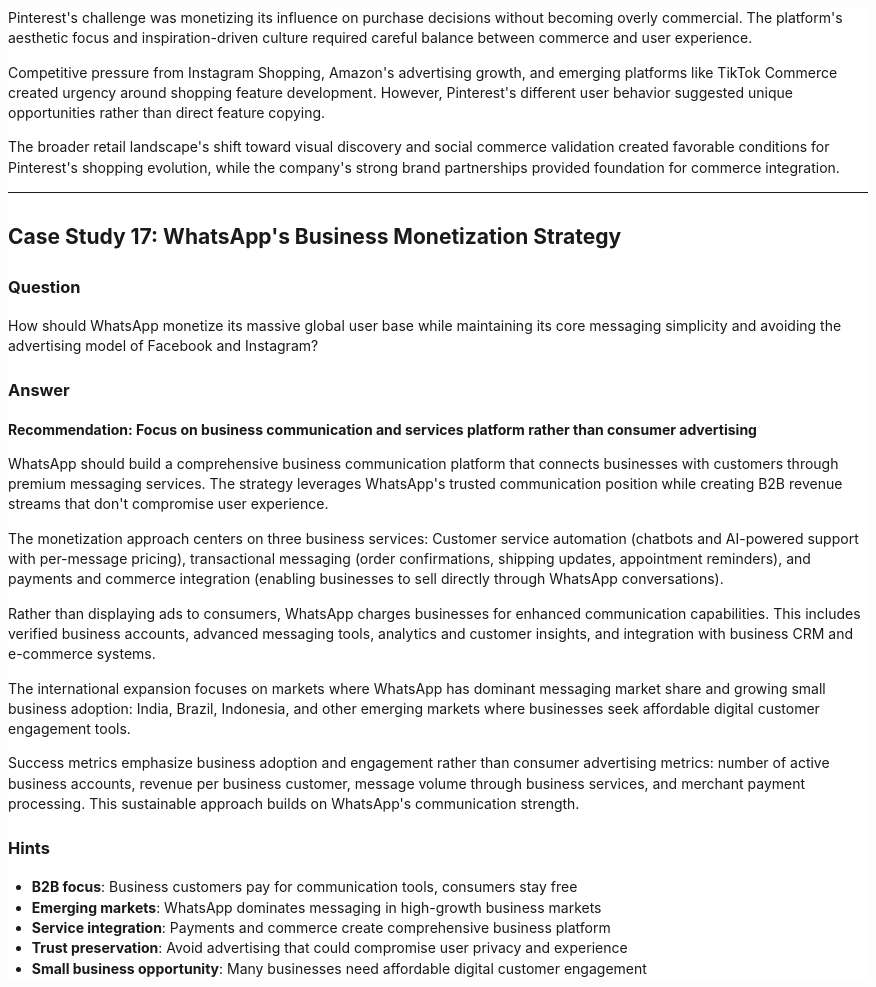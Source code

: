 Pinterest's challenge was monetizing its influence on purchase decisions without becoming overly commercial. The platform's aesthetic focus and inspiration-driven culture required careful balance between commerce and user experience.

Competitive pressure from Instagram Shopping, Amazon's advertising growth, and emerging platforms like TikTok Commerce created urgency around shopping feature development. However, Pinterest's different user behavior suggested unique opportunities rather than direct feature copying.

The broader retail landscape's shift toward visual discovery and social commerce validation created favorable conditions for Pinterest's shopping evolution, while the company's strong brand partnerships provided foundation for commerce integration.

---

## Case Study 17: WhatsApp's Business Monetization Strategy

### Question
How should WhatsApp monetize its massive global user base while maintaining its core messaging simplicity and avoiding the advertising model of Facebook and Instagram?

### Answer
**Recommendation: Focus on business communication and services platform rather than consumer advertising**

WhatsApp should build a comprehensive business communication platform that connects businesses with customers through premium messaging services. The strategy leverages WhatsApp's trusted communication position while creating B2B revenue streams that don't compromise user experience.

The monetization approach centers on three business services: Customer service automation (chatbots and AI-powered support with per-message pricing), transactional messaging (order confirmations, shipping updates, appointment reminders), and payments and commerce integration (enabling businesses to sell directly through WhatsApp conversations).

Rather than displaying ads to consumers, WhatsApp charges businesses for enhanced communication capabilities. This includes verified business accounts, advanced messaging tools, analytics and customer insights, and integration with business CRM and e-commerce systems.

The international expansion focuses on markets where WhatsApp has dominant messaging market share and growing small business adoption: India, Brazil, Indonesia, and other emerging markets where businesses seek affordable digital customer engagement tools.

Success metrics emphasize business adoption and engagement rather than consumer advertising metrics: number of active business accounts, revenue per business customer, message volume through business services, and merchant payment processing. This sustainable approach builds on WhatsApp's communication strength.

### Hints
- **B2B focus**: Business customers pay for communication tools, consumers stay free
- **Emerging markets**: WhatsApp dominates messaging in high-growth business markets
- **Service integration**: Payments and commerce create comprehensive business platform
- **Trust preservation**: Avoid advertising that could compromise user privacy and experience
- **Small business opportunity**: Many businesses need affordable digital customer engagement
